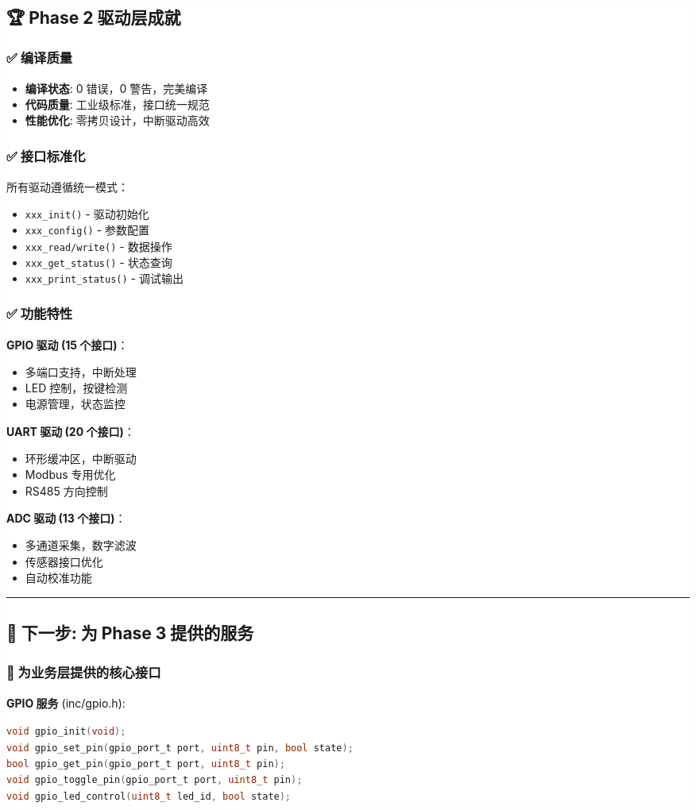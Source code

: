 
## 🏆 Phase 2 驱动层成就

### ✅ 编译质量

- **编译状态**: 0 错误，0 警告，完美编译
- **代码质量**: 工业级标准，接口统一规范
- **性能优化**: 零拷贝设计，中断驱动高效

### ✅ 接口标准化

所有驱动遵循统一模式：

- `xxx_init()` - 驱动初始化
- `xxx_config()` - 参数配置
- `xxx_read/write()` - 数据操作
- `xxx_get_status()` - 状态查询
- `xxx_print_status()` - 调试输出

### ✅ 功能特性

**GPIO 驱动 (15 个接口)**：

- 多端口支持，中断处理
- LED 控制，按键检测
- 电源管理，状态监控

**UART 驱动 (20 个接口)**：

- 环形缓冲区，中断驱动
- Modbus 专用优化
- RS485 方向控制

**ADC 驱动 (13 个接口)**：

- 多通道采集，数字滤波
- 传感器接口优化
- 自动校准功能

---

## 🚀 下一步: 为 Phase 3 提供的服务

### 🎯 为业务层提供的核心接口

**GPIO 服务** (inc/gpio.h):

```c
void gpio_init(void);
void gpio_set_pin(gpio_port_t port, uint8_t pin, bool state);
bool gpio_get_pin(gpio_port_t port, uint8_t pin);
void gpio_toggle_pin(gpio_port_t port, uint8_t pin);
void gpio_led_control(uint8_t led_id, bool state);
```

